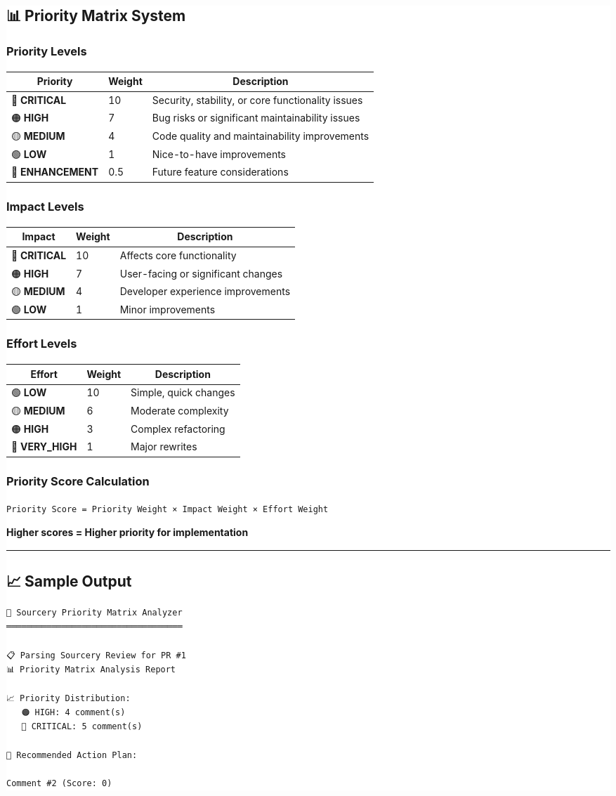 ## 📊 Priority Matrix System

### Priority Levels

| Priority | Weight | Description |
|----------|--------|-------------|
| 🔴 **CRITICAL** | 10 | Security, stability, or core functionality issues |
| 🟠 **HIGH** | 7 | Bug risks or significant maintainability issues |
| 🟡 **MEDIUM** | 4 | Code quality and maintainability improvements |
| 🟢 **LOW** | 1 | Nice-to-have improvements |
| 🔵 **ENHANCEMENT** | 0.5 | Future feature considerations |

### Impact Levels

| Impact | Weight | Description |
|--------|--------|-------------|
| 🔴 **CRITICAL** | 10 | Affects core functionality |
| 🟠 **HIGH** | 7 | User-facing or significant changes |
| 🟡 **MEDIUM** | 4 | Developer experience improvements |
| 🟢 **LOW** | 1 | Minor improvements |

### Effort Levels

| Effort | Weight | Description |
|--------|--------|-------------|
| 🟢 **LOW** | 10 | Simple, quick changes |
| 🟡 **MEDIUM** | 6 | Moderate complexity |
| 🟠 **HIGH** | 3 | Complex refactoring |
| 🔴 **VERY_HIGH** | 1 | Major rewrites |

### Priority Score Calculation

```
Priority Score = Priority Weight × Impact Weight × Effort Weight
```

**Higher scores = Higher priority for implementation**

---

## 📈 Sample Output

```
🎯 Sourcery Priority Matrix Analyzer
═══════════════════════════════════

📋 Parsing Sourcery Review for PR #1
📊 Priority Matrix Analysis Report

📈 Priority Distribution:
   🟠 HIGH: 4 comment(s)
   🔴 CRITICAL: 5 comment(s)

🎯 Recommended Action Plan:

Comment #2 (Score: 0)
```